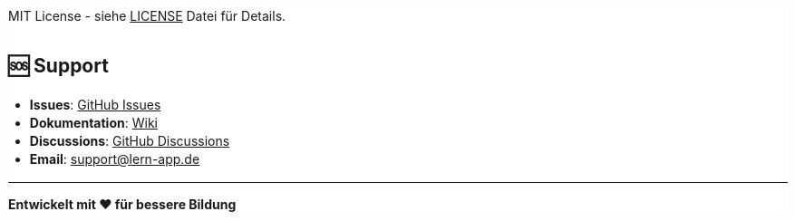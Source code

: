 MIT License - siehe [LICENSE](LICENSE) Datei für Details.

## 🆘 Support

- **Issues**: [GitHub Issues](https://github.com/username/lern-app/issues)
- **Dokumentation**: [Wiki](https://github.com/username/lern-app/wiki)
- **Discussions**: [GitHub Discussions](https://github.com/username/lern-app/discussions)
- **Email**: support@lern-app.de

---

**Entwickelt mit ❤️ für bessere Bildung**
